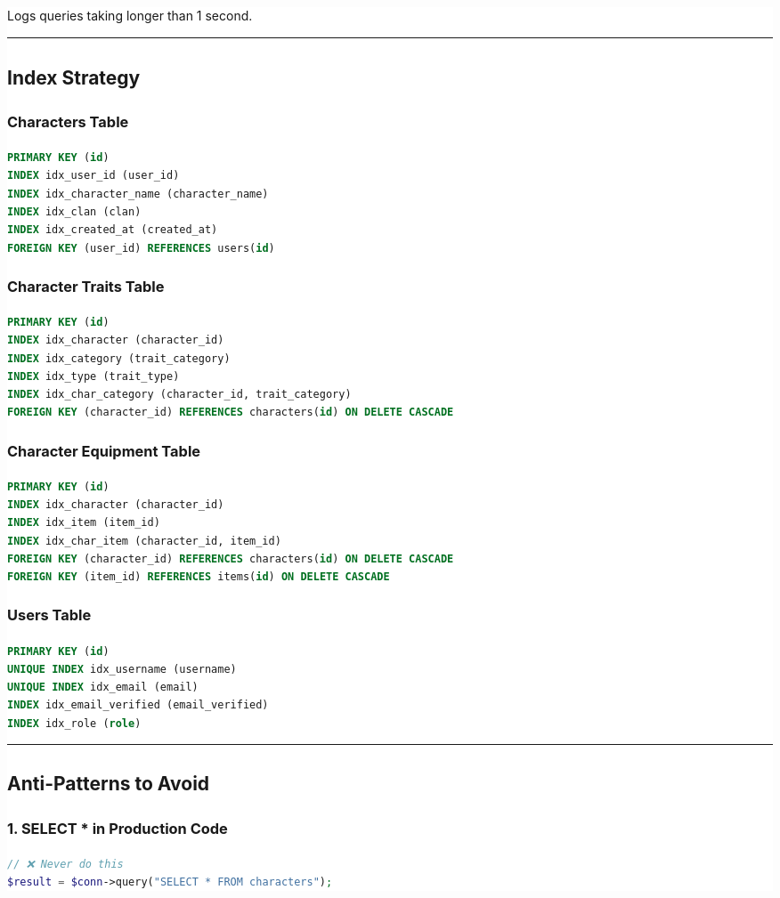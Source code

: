 Logs queries taking longer than 1 second.

---

## Index Strategy

### Characters Table
```sql
PRIMARY KEY (id)
INDEX idx_user_id (user_id)
INDEX idx_character_name (character_name)
INDEX idx_clan (clan)
INDEX idx_created_at (created_at)
FOREIGN KEY (user_id) REFERENCES users(id)
```

### Character Traits Table
```sql
PRIMARY KEY (id)
INDEX idx_character (character_id)
INDEX idx_category (trait_category)
INDEX idx_type (trait_type)
INDEX idx_char_category (character_id, trait_category)
FOREIGN KEY (character_id) REFERENCES characters(id) ON DELETE CASCADE
```

### Character Equipment Table
```sql
PRIMARY KEY (id)
INDEX idx_character (character_id)
INDEX idx_item (item_id)
INDEX idx_char_item (character_id, item_id)
FOREIGN KEY (character_id) REFERENCES characters(id) ON DELETE CASCADE
FOREIGN KEY (item_id) REFERENCES items(id) ON DELETE CASCADE
```

### Users Table
```sql
PRIMARY KEY (id)
UNIQUE INDEX idx_username (username)
UNIQUE INDEX idx_email (email)
INDEX idx_email_verified (email_verified)
INDEX idx_role (role)
```

---

## Anti-Patterns to Avoid

### 1. SELECT * in Production Code
```php
// ❌ Never do this
$result = $conn->query("SELECT * FROM characters");
```
